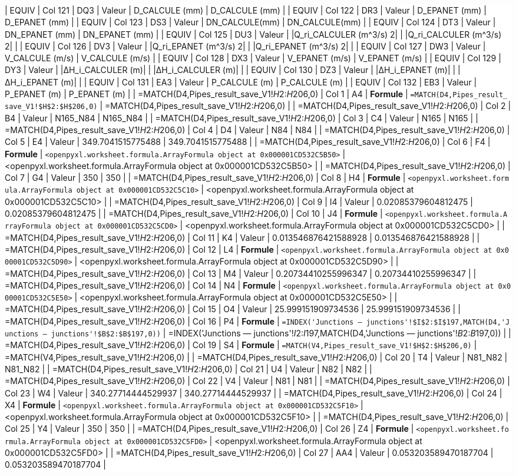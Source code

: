 | EQUIV | Col 121 | DQ3 | Valeur | D_CALCULE (mm) | D_CALCULE (mm) |
| EQUIV | Col 122 | DR3 | Valeur | D_EPANET (mm) | D_EPANET (mm) |
| EQUIV | Col 123 | DS3 | Valeur | DN_CALCULE(mm) | DN_CALCULE(mm) |
| EQUIV | Col 124 | DT3 | Valeur | DN_EPANET (mm) | DN_EPANET (mm) |
| EQUIV | Col 125 | DU3 | Valeur | |Q_ri_CALCULER  (m^3/s) 2| | |Q_ri_CALCULER  (m^3/s) 2| |
| EQUIV | Col 126 | DV3 | Valeur | |Q_ri_EPANET  (m^3/s) 2| | |Q_ri_EPANET  (m^3/s) 2| |
| EQUIV | Col 127 | DW3 | Valeur | V_CALCULE (m/s) | V_CALCULE (m/s) |
| EQUIV | Col 128 | DX3 | Valeur | V_EPANET (m/s) | V_EPANET (m/s) |
| EQUIV | Col 129 | DY3 | Valeur | |ΔH_i_CALCULER (m)| | |ΔH_i_CALCULER (m)| |
| EQUIV | Col 130 | DZ3 | Valeur | |ΔH_i_EPANET (m)| | |ΔH_i_EPANET (m)| |
| EQUIV | Col 131 | EA3 | Valeur | P_CALCULE (m) | P_CALCULE (m) |
| EQUIV | Col 132 | EB3 | Valeur | P_EPANET (m) | P_EPANET (m) |
| =MATCH(D4,Pipes_result_save_V1!$H$2:$H$206,0) | Col 1 | A4 | **Formule** | `=MATCH(D4,Pipes_result_save_V1!$H$2:$H$206,0)` | =MATCH(D4,Pipes_result_save_V1!$H$2:$H$206,0) |
| =MATCH(D4,Pipes_result_save_V1!$H$2:$H$206,0) | Col 2 | B4 | Valeur | N165_N84 | N165_N84 |
| =MATCH(D4,Pipes_result_save_V1!$H$2:$H$206,0) | Col 3 | C4 | Valeur | N165 | N165 |
| =MATCH(D4,Pipes_result_save_V1!$H$2:$H$206,0) | Col 4 | D4 | Valeur | N84 | N84 |
| =MATCH(D4,Pipes_result_save_V1!$H$2:$H$206,0) | Col 5 | E4 | Valeur | 349.7041515775488 | 349.7041515775488 |
| =MATCH(D4,Pipes_result_save_V1!$H$2:$H$206,0) | Col 6 | F4 | **Formule** | `<openpyxl.worksheet.formula.ArrayFormula object at 0x000001CD532C5B50>` | <openpyxl.worksheet.formula.ArrayFormula object at 0x000001CD532C5B50> |
| =MATCH(D4,Pipes_result_save_V1!$H$2:$H$206,0) | Col 7 | G4 | Valeur | 350 | 350 |
| =MATCH(D4,Pipes_result_save_V1!$H$2:$H$206,0) | Col 8 | H4 | **Formule** | `<openpyxl.worksheet.formula.ArrayFormula object at 0x000001CD532C5C10>` | <openpyxl.worksheet.formula.ArrayFormula object at 0x000001CD532C5C10> |
| =MATCH(D4,Pipes_result_save_V1!$H$2:$H$206,0) | Col 9 | I4 | Valeur | 0.02085379604812475 | 0.02085379604812475 |
| =MATCH(D4,Pipes_result_save_V1!$H$2:$H$206,0) | Col 10 | J4 | **Formule** | `<openpyxl.worksheet.formula.ArrayFormula object at 0x000001CD532C5CD0>` | <openpyxl.worksheet.formula.ArrayFormula object at 0x000001CD532C5CD0> |
| =MATCH(D4,Pipes_result_save_V1!$H$2:$H$206,0) | Col 11 | K4 | Valeur | 0.013546876421588928 | 0.013546876421588928 |
| =MATCH(D4,Pipes_result_save_V1!$H$2:$H$206,0) | Col 12 | L4 | **Formule** | `<openpyxl.worksheet.formula.ArrayFormula object at 0x000001CD532C5D90>` | <openpyxl.worksheet.formula.ArrayFormula object at 0x000001CD532C5D90> |
| =MATCH(D4,Pipes_result_save_V1!$H$2:$H$206,0) | Col 13 | M4 | Valeur | 0.20734410255996347 | 0.20734410255996347 |
| =MATCH(D4,Pipes_result_save_V1!$H$2:$H$206,0) | Col 14 | N4 | **Formule** | `<openpyxl.worksheet.formula.ArrayFormula object at 0x000001CD532C5E50>` | <openpyxl.worksheet.formula.ArrayFormula object at 0x000001CD532C5E50> |
| =MATCH(D4,Pipes_result_save_V1!$H$2:$H$206,0) | Col 15 | O4 | Valeur | 25.999151909734536 | 25.999151909734536 |
| =MATCH(D4,Pipes_result_save_V1!$H$2:$H$206,0) | Col 16 | P4 | **Formule** | `=INDEX('Junctions — junctions'!$I$2:$I$197,MATCH(D4,'Junctions — junctions'!$B$2:$B$197,0))` | =INDEX('Junctions — junctions'!$I$2:$I$197,MATCH(D4,'Junctions — junctions'!$B$2:$B$197,0)) |
| =MATCH(D4,Pipes_result_save_V1!$H$2:$H$206,0) | Col 19 | S4 | **Formule** | `=MATCH(V4,Pipes_result_save_V1!$H$2:$H$206,0)` | =MATCH(V4,Pipes_result_save_V1!$H$2:$H$206,0) |
| =MATCH(D4,Pipes_result_save_V1!$H$2:$H$206,0) | Col 20 | T4 | Valeur | N81_N82 | N81_N82 |
| =MATCH(D4,Pipes_result_save_V1!$H$2:$H$206,0) | Col 21 | U4 | Valeur | N82 | N82 |
| =MATCH(D4,Pipes_result_save_V1!$H$2:$H$206,0) | Col 22 | V4 | Valeur | N81 | N81 |
| =MATCH(D4,Pipes_result_save_V1!$H$2:$H$206,0) | Col 23 | W4 | Valeur | 340.27714444529937 | 340.27714444529937 |
| =MATCH(D4,Pipes_result_save_V1!$H$2:$H$206,0) | Col 24 | X4 | **Formule** | `<openpyxl.worksheet.formula.ArrayFormula object at 0x000001CD532C5F10>` | <openpyxl.worksheet.formula.ArrayFormula object at 0x000001CD532C5F10> |
| =MATCH(D4,Pipes_result_save_V1!$H$2:$H$206,0) | Col 25 | Y4 | Valeur | 350 | 350 |
| =MATCH(D4,Pipes_result_save_V1!$H$2:$H$206,0) | Col 26 | Z4 | **Formule** | `<openpyxl.worksheet.formula.ArrayFormula object at 0x000001CD532C5FD0>` | <openpyxl.worksheet.formula.ArrayFormula object at 0x000001CD532C5FD0> |
| =MATCH(D4,Pipes_result_save_V1!$H$2:$H$206,0) | Col 27 | AA4 | Valeur | 0.053203589470187704 | 0.053203589470187704 |